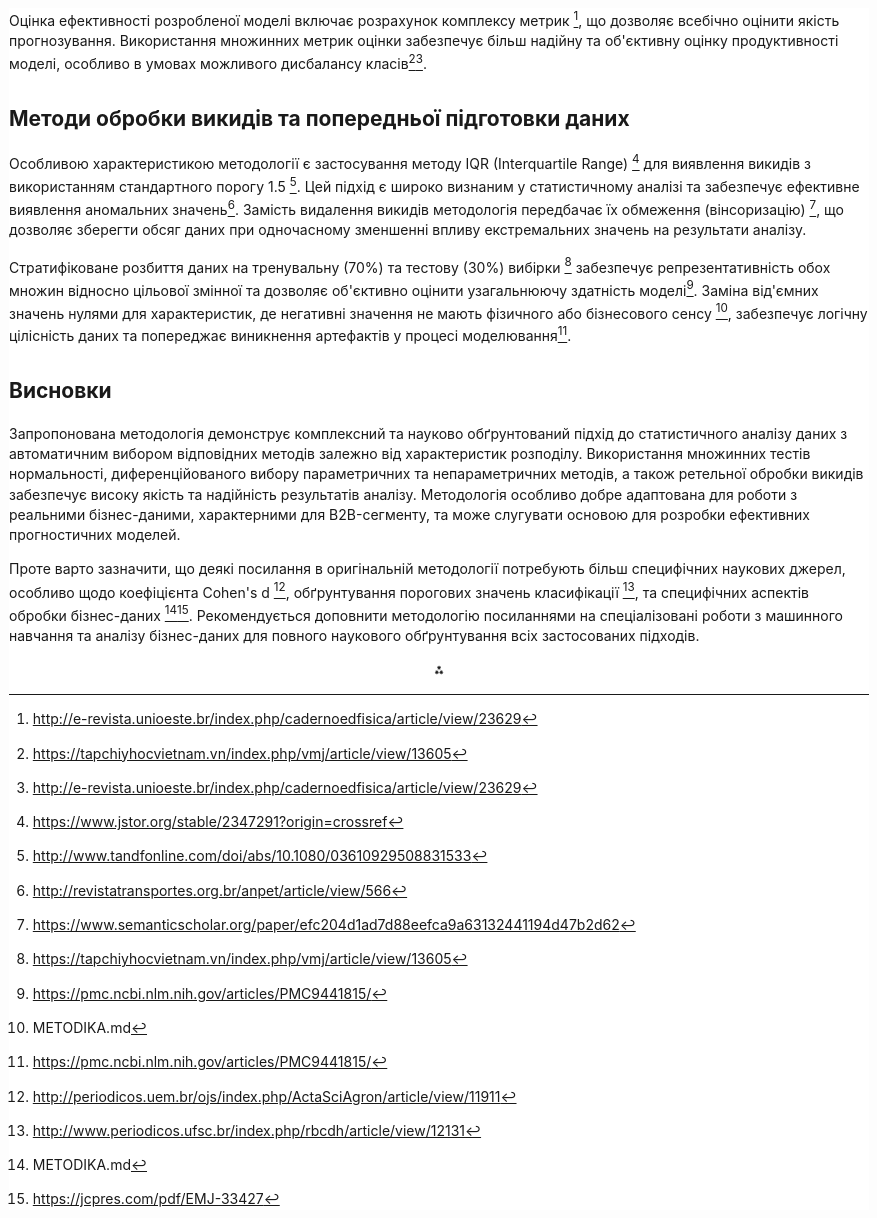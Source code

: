 Оцінка ефективності розробленої моделі включає розрахунок комплексу метрик [^12], що дозволяє всебічно оцінити якість прогнозування. Використання множинних метрик оцінки забезпечує більш надійну та об'єктивну оцінку продуктивності моделі, особливо в умовах можливого дисбалансу класів[^2][^12].

## Методи обробки викидів та попередньої підготовки даних

Особливою характеристикою методології є застосування методу IQR (Interquartile Range) [^14] для виявлення викидів з використанням стандартного порогу 1.5 [^15]. Цей підхід є широко визнаним у статистичному аналізі та забезпечує ефективне виявлення аномальних значень[^17]. Замість видалення викидів методологія передбачає їх обмеження (вінсоризацію) [^16], що дозволяє зберегти обсяг даних при одночасному зменшенні впливу екстремальних значень на результати аналізу.

Стратифіковане розбиття даних на тренувальну (70%) та тестову (30%) вибірки [^2] забезпечує репрезентативність обох множин відносно цільової змінної та дозволяє об'єктивно оцінити узагальнюючу здатність моделі[^4]. Заміна від'ємних значень нулями для характеристик, де негативні значення не мають фізичного або бізнесового сенсу [^1], забезпечує логічну цілісність даних та попереджає виникнення артефактів у процесі моделювання[^4].

## Висновки

Запропонована методологія демонструє комплексний та науково обґрунтований підхід до статистичного аналізу даних з автоматичним вибором відповідних методів залежно від характеристик розподілу. Використання множинних тестів нормальності, диференційованого вибору параметричних та непараметричних методів, а також ретельної обробки викидів забезпечує високу якість та надійність результатів аналізу. Методологія особливо добре адаптована для роботи з реальними бізнес-даними, характерними для B2B-сегменту, та може слугувати основою для розробки ефективних прогностичних моделей.

Проте варто зазначити, що деякі посилання в оригінальній методології потребують більш специфічних наукових джерел, особливо щодо коефіцієнта Cohen's d [^7], обґрунтування порогових значень класифікації [^11], та специфічних аспектів обробки бізнес-даних [^1][^13]. Рекомендується доповнити методологію посиланнями на спеціалізовані роботи з машинного навчання та аналізу бізнес-даних для повного наукового обґрунтування всіх застосованих підходів.

<div style="text-align: center">⁂</div>

[^1]: METODIKA.md

[^2]: https://tapchiyhocvietnam.vn/index.php/vmj/article/view/13605

[^3]: http://arxiv.org/pdf/2408.05514.pdf

[^4]: https://pmc.ncbi.nlm.nih.gov/articles/PMC9441815/

[^5]: http://periodicos.pucminas.br/index.php/psicologiaemrevista/article/view/2385

[^6]: https://arxiv.org/pdf/2209.08050.pdf

[^7]: http://periodicos.uem.br/ojs/index.php/ActaSciAgron/article/view/11911

[^8]: https://arxiv.org/pdf/2112.11861.pdf

[^9]: https://www.semanticscholar.org/paper/feceb39c0f3fd2d820f3542ea6730f5a410656f5

[^10]: https://www.semanticscholar.org/paper/8c20210afa040d903612c80f7b39d327775b80be

[^11]: http://www.periodicos.ufsc.br/index.php/rbcdh/article/view/12131

[^12]: http://e-revista.unioeste.br/index.php/cadernoedfisica/article/view/23629

[^13]: https://jcpres.com/pdf/EMJ-33427

[^14]: https://www.jstor.org/stable/2347291?origin=crossref

[^15]: http://www.tandfonline.com/doi/abs/10.1080/03610929508831533

[^16]: https://www.semanticscholar.org/paper/efc204d1ad7d88eefca9a63132441194d47b2d62

[^17]: http://revistatransportes.org.br/anpet/article/view/566

[^18]: https://periodicos.ufpa.br/index.php/geoamazonia/article/view/17799

[^19]: http://lesnoizhurnal.ru/issuesarchive/?ELEMENT_ID=350624

[^20]: https://academic.oup.com/biomet/article-lookup/doi/10.1093/biomet/58.2.341

[^21]: https://dx.plos.org/10.1371/journal.pone.0233901

[^22]: https://www.semanticscholar.org/paper/11022f671d1f06c835544c1a168d594dbfcf2dea

[^23]: https://www.semanticscholar.org/paper/dcdc0a0be7d65257c4e6a9117f69e246fb227423

[^24]: https://www.semanticscholar.org/paper/fc425ef20f1bd81f4ba4f4d01b0d882880e6d9c7

[^25]: https://www.semanticscholar.org/paper/6dee6ed55c7a2bacc2f72b92c5ef336767768be1

[^26]: https://www.semanticscholar.org/paper/182e96c97e9d8ce1ac844c90c883275065cf11ae

[^27]: http://link.springer.com/10.1007/978-1-4612-0103-8_7

[^28]: https://www.semanticscholar.org/paper/c4a5381673248290bbc722a674d7b73e9caba44e

[^29]: https://www.semanticscholar.org/paper/9c5efbb7e78071ed01ce40ffa65f698694d76b49

[^30]: https://www.semanticscholar.org/paper/a60f1154cc770e27ca2890fc4b2a426a5fb1900a

[^31]: https://arxiv.org/pdf/1004.0417.pdf


[^32]: http://arxiv.org/pdf/1312.6815.pdf
[^33]: https://pmc.ncbi.nlm.nih.gov/articles/PMC4885176/
[^34]: https://www.semanticscholar.org/paper/4366cef1f3e724c296ac4e76677be34ad700135b
[^35]: http://www.tandfonline.com/doi/full/10.1080/00949655.2014.947986
[^36]: http://link.springer.com/10.1007/978-3-642-04898-2_426
[^37]: https://www.semanticscholar.org/paper/d7f45c0c26de8fe9d6a15f9643ff69a944e38e78
[^38]: https://www.semanticscholar.org/paper/c83dc97e37a03d4bb07bf6a99a8151712fb4a4cb
[^39]: https://www.semanticscholar.org/paper/9d73534a8692c364159be7860eb5ab6b964b5b4a
[^40]: https://www.semanticscholar.org/paper/209956db195496c434a5238ae4a432a703558c04
[^41]: https://linkinghub.elsevier.com/retrieve/pii/S0003496724630797
[^42]: http://medrxiv.org/lookup/doi/10.1101/2021.10.19.21265190
[^43]: https://www.tandfonline.com/doi/full/10.1080/00036811.2024.2426096
[^44]: https://www.ssrn.com/abstract=4082791
[^45]: https://linkinghub.elsevier.com/retrieve/pii/S0377042723005939
[^46]: https://link.springer.com/10.1007/s00180-021-01188-y
[^47]: https://pmc.ncbi.nlm.nih.gov/articles/PMC11687809/
[^48]: https://arxiv.org/abs/1207.0730
[^49]: https://arxiv.org/abs/2112.01808
[^50]: https://arxiv.org/abs/0903.4642
[^51]: https://pmc.ncbi.nlm.nih.gov/articles/PMC6728302/
[^52]: https://arxiv.org/pdf/2007.02596.pdf
[^53]: https://arxiv.org/abs/1911.10955v1
[^54]: https://pmc.ncbi.nlm.nih.gov/articles/PMC3568647/
[^55]: https://arxiv.org/pdf/2004.07332.pdf
[^56]: https://arxiv.org/pdf/1801.10559.pdf
[^57]: http://arxiv.org/pdf/1901.03986.pdf
[^58]: https://pmc.ncbi.nlm.nih.gov/articles/PMC3444333/
[^59]: http://dergipark.org.tr/en/doi/10.59313/jsr-a.1222979
[^60]: https://academic.oup.com/painmedicine/article/25/10/591/7679669
[^61]: https://sciencepubco.com/index.php/IJASP/article/view/33166
[^62]: https://journal.hibiscuspublisher.com/index.php/BESSM/article/view/561
[^63]: https://www.tandfonline.com/doi/full/10.1080/03610918.2022.2155313
[^64]: https://www.semanticscholar.org/paper/2c4abfd96d3cf2c2967554831320c7e4b3b4631c
[^65]: http://hnhtipdergisi.com/jvi.aspx?un=HNHJ-08831
[^66]: https://www.oatext.com/evaluation-of-spleen-stiffness-compared-to-liver-stiffness-as-non-invasive-predictors-for-esophageal-varices-in-patient-with-liver-cirrhosis-egyptian-study.php
[^67]: https://digitalcommons.odu.edu/cgi/siteview.cgi/vjs/vol70/iss3/2
[^68]: http://iscs-journal.npu.edu.ua/article/view/330691
[^69]: http://www.csam.or.kr/journal/view.html?doi=10.29220/CSAM.2024.31.4.409
[^70]: https://www.mdpi.com/2073-431X/12/12/258
[^71]: https://jurnal.polibatam.ac.id/index.php/JAIC/article/view/7402
[^72]: https://journals.sagepub.com/doi/10.1177/19322968241308217
[^73]: https://www.tandfonline.com/doi/full/10.1080/00223131.2023.2279299
[^74]: https://www.ewadirect.com/proceedings/ace/article/view/10107
[^75]: https://ieeexplore.ieee.org/document/10508016/
[^76]: https://ieeexplore.ieee.org/document/10796486/